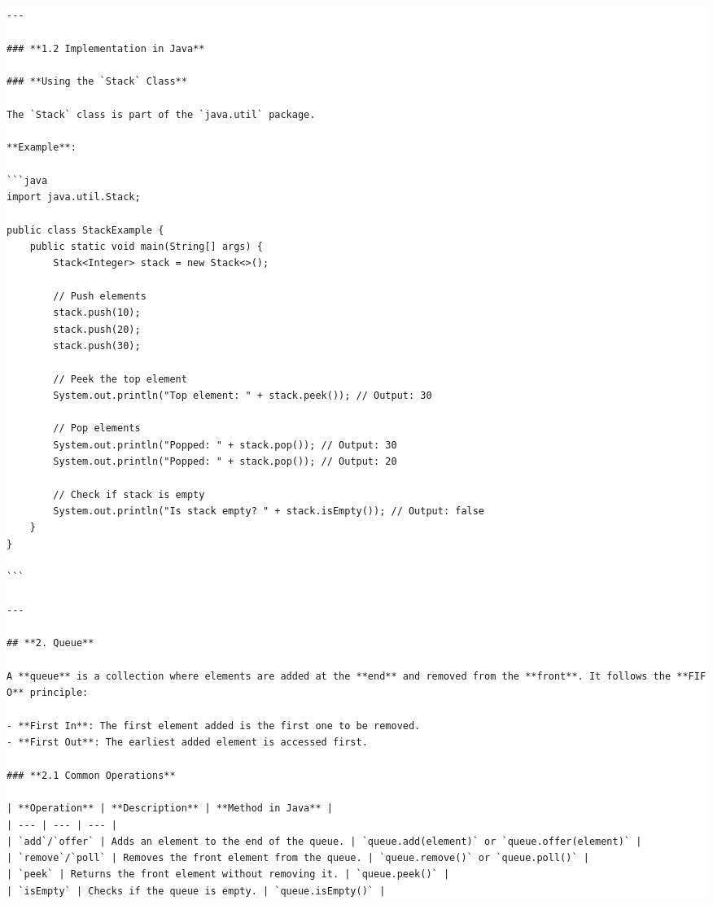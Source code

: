     ---
    
    ### **1.2 Implementation in Java**
    
    ### **Using the `Stack` Class**
    
    The `Stack` class is part of the `java.util` package.
    
    **Example**:
    
    ```java
    import java.util.Stack;
    
    public class StackExample {
        public static void main(String[] args) {
            Stack<Integer> stack = new Stack<>();
    
            // Push elements
            stack.push(10);
            stack.push(20);
            stack.push(30);
    
            // Peek the top element
            System.out.println("Top element: " + stack.peek()); // Output: 30
    
            // Pop elements
            System.out.println("Popped: " + stack.pop()); // Output: 30
            System.out.println("Popped: " + stack.pop()); // Output: 20
    
            // Check if stack is empty
            System.out.println("Is stack empty? " + stack.isEmpty()); // Output: false
        }
    }
    
    ```
    
    ---
    
    ## **2. Queue**
    
    A **queue** is a collection where elements are added at the **end** and removed from the **front**. It follows the **FIFO** principle:
    
    - **First In**: The first element added is the first one to be removed.
    - **First Out**: The earliest added element is accessed first.
    
    ### **2.1 Common Operations**
    
    | **Operation** | **Description** | **Method in Java** |
    | --- | --- | --- |
    | `add`/`offer` | Adds an element to the end of the queue. | `queue.add(element)` or `queue.offer(element)` |
    | `remove`/`poll` | Removes the front element from the queue. | `queue.remove()` or `queue.poll()` |
    | `peek` | Returns the front element without removing it. | `queue.peek()` |
    | `isEmpty` | Checks if the queue is empty. | `queue.isEmpty()` |
    